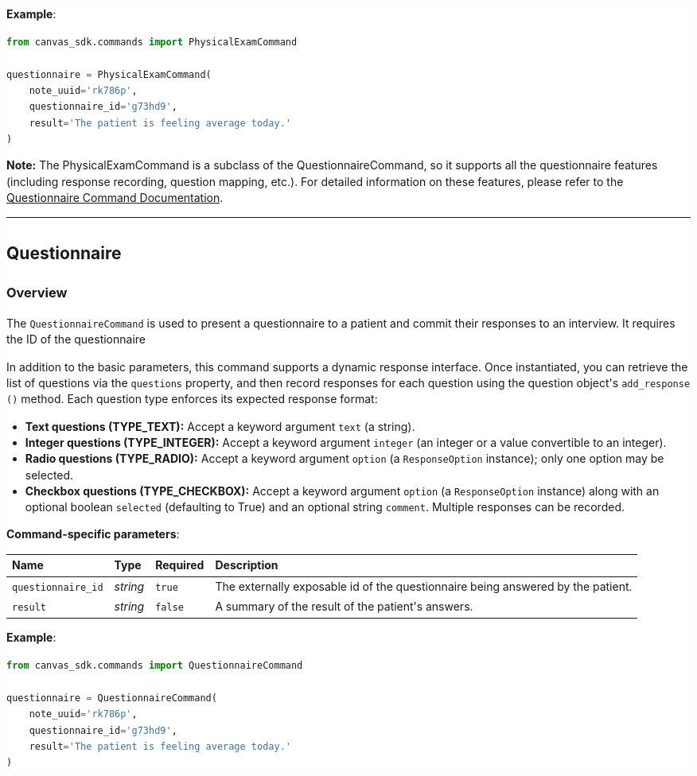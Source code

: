 **Example**:

```python
from canvas_sdk.commands import PhysicalExamCommand

questionnaire = PhysicalExamCommand(
    note_uuid='rk786p',
    questionnaire_id='g73hd9',
    result='The patient is feeling average today.'
)
```

**Note:** The PhysicalExamCommand is a subclass of the QuestionnaireCommand, so it supports all the questionnaire features (including response recording, question mapping, etc.). For detailed information on these features, please refer to the [Questionnaire Command Documentation](#questionnaire).

---


## Questionnaire

### Overview

The `QuestionnaireCommand` is used to present a questionnaire to a patient and commit their responses to an interview. It requires the ID of the questionnaire

In addition to the basic parameters, this command supports a dynamic response interface. Once instantiated, you can retrieve the list of questions via the `questions` property, and then record responses for each question using the question object's `add_response()` method. Each question type enforces its expected response format:

- **Text questions (TYPE_TEXT):** Accept a keyword argument `text` (a string).
- **Integer questions (TYPE_INTEGER):** Accept a keyword argument `integer` (an integer or a value convertible to an integer).
- **Radio questions (TYPE_RADIO):** Accept a keyword argument `option` (a `ResponseOption` instance); only one option may be selected.
- **Checkbox questions (TYPE_CHECKBOX):** Accept a keyword argument `option` (a `ResponseOption` instance) along with an optional boolean `selected` (defaulting to True) and an optional string `comment`. Multiple responses can be recorded.


**Command-specific parameters**:

| Name               | Type     | Required | Description                                                                     |
|:-------------------|:---------|:---------|:--------------------------------------------------------------------------------|
| `questionnaire_id` | _string_ | `true`   | The externally exposable id of the questionnaire being answered by the patient. |
| `result`           | _string_ | `false`  | A summary of the result of the patient's answers.                               |

**Example**:

```python
from canvas_sdk.commands import QuestionnaireCommand

questionnaire = QuestionnaireCommand(
    note_uuid='rk786p',
    questionnaire_id='g73hd9',
    result='The patient is feeling average today.'
)
```
